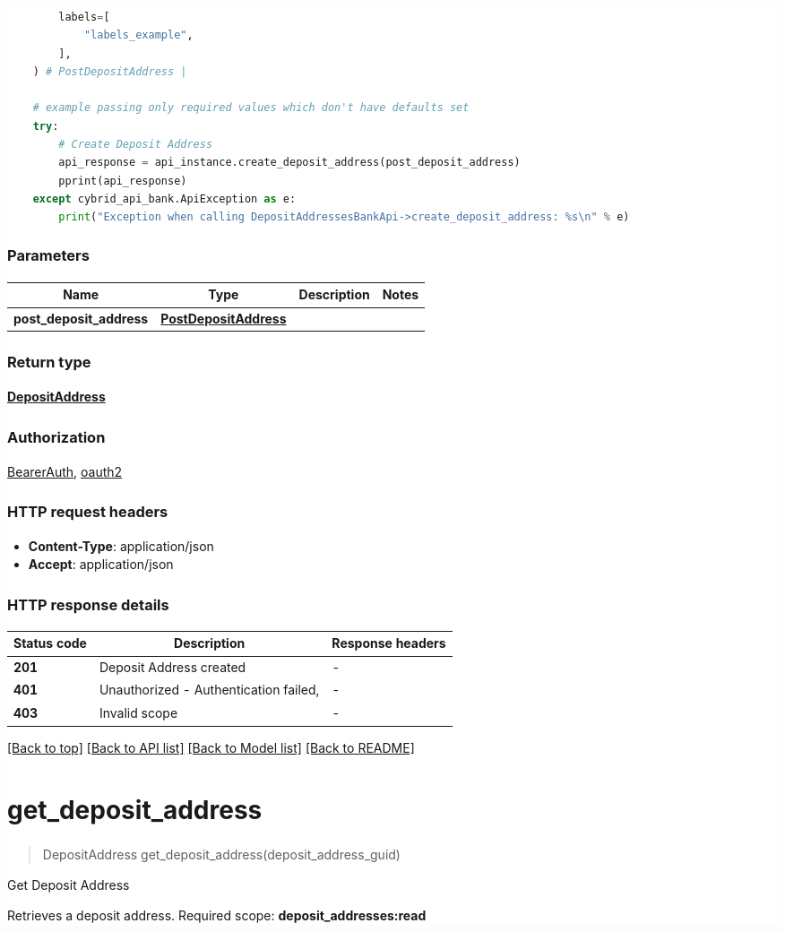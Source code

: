 ```python
        labels=[
            "labels_example",
        ],
    ) # PostDepositAddress | 

    # example passing only required values which don't have defaults set
    try:
        # Create Deposit Address
        api_response = api_instance.create_deposit_address(post_deposit_address)
        pprint(api_response)
    except cybrid_api_bank.ApiException as e:
        print("Exception when calling DepositAddressesBankApi->create_deposit_address: %s\n" % e)
```


### Parameters

Name | Type | Description  | Notes
------------- | ------------- | ------------- | -------------
 **post_deposit_address** | [**PostDepositAddress**](PostDepositAddress.md)|  |

### Return type

[**DepositAddress**](DepositAddress.md)

### Authorization

[BearerAuth](../README.md#BearerAuth), [oauth2](../README.md#oauth2)

### HTTP request headers

 - **Content-Type**: application/json
 - **Accept**: application/json


### HTTP response details

| Status code | Description | Response headers |
|-------------|-------------|------------------|
**201** | Deposit Address created |  -  |
**401** | Unauthorized - Authentication failed,  |  -  |
**403** | Invalid scope |  -  |

[[Back to top]](#) [[Back to API list]](../README.md#documentation-for-api-endpoints) [[Back to Model list]](../README.md#documentation-for-models) [[Back to README]](../README.md)

# **get_deposit_address**
> DepositAddress get_deposit_address(deposit_address_guid)

Get Deposit Address

Retrieves a deposit address.  Required scope: **deposit_addresses:read**
